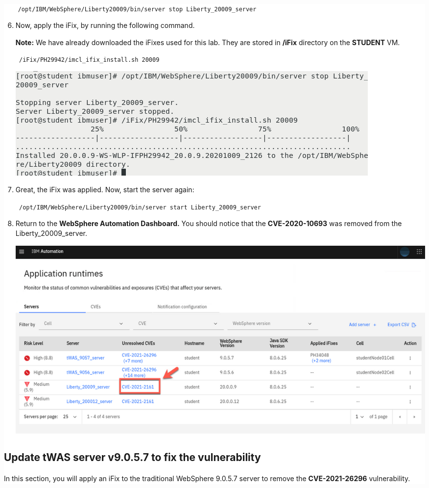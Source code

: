         /opt/IBM/WebSphere/Liberty20009/bin/server stop Liberty_20009_server

6. Now, apply the iFix, by running the following command.

    **Note:** We have already downloaded the iFixes used for this lab. They are stored in **/iFix** directory on the **STUDENT** VM.

        /iFix/PH29942/imcl_ifix_install.sh 20009

    ![apply fix](./lab1-media/media/image47.png)

7. Great, the iFix was applied. Now, start the server again:

        /opt/IBM/WebSphere/Liberty20009/bin/server start Liberty_20009_server

8. Return to the **WebSphere Automation Dashboard.** You should notice that the **CVE-2020-10693** was removed from the Liberty_20009_server.

    ![no CVE 2020 10693](./lab1-media/media/image44.png)

## Update tWAS server v9.0.5.7 to fix the vulnerability

In this section, you will apply an iFix to the traditional WebSphere
9.0.5.7 server to remove the **CVE-2021-26296** vulnerability.
